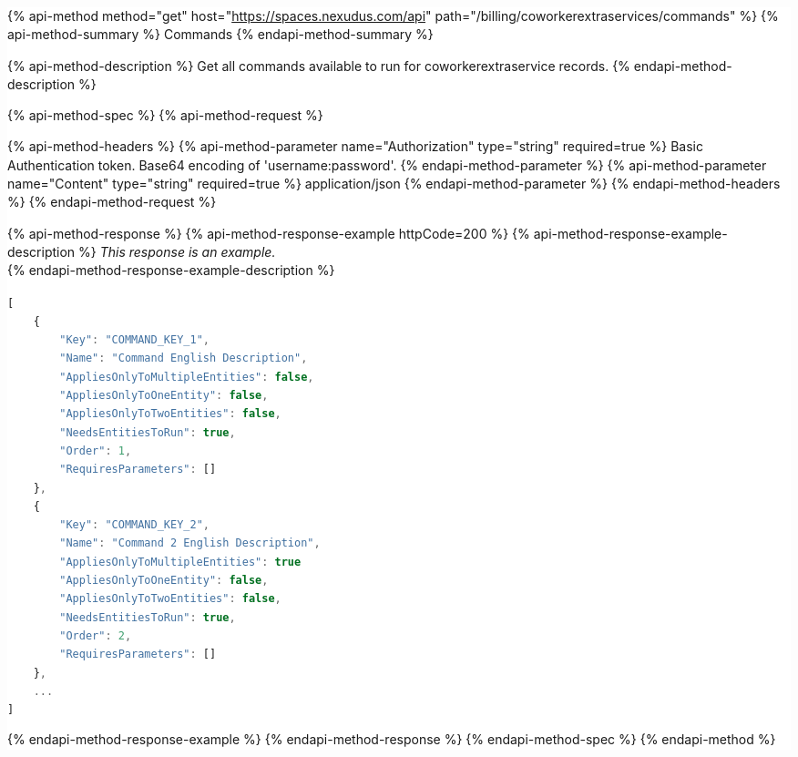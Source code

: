 {% api-method method="get" host="https://spaces.nexudus.com/api" path="/billing/coworkerextraservices/commands" %}
{% api-method-summary %}
Commands
{% endapi-method-summary %}

{% api-method-description %}
Get all commands available to run for coworkerextraservice records.
{% endapi-method-description %}

{% api-method-spec %}
{% api-method-request %}

{% api-method-headers %}
{% api-method-parameter name="Authorization" type="string" required=true %}
Basic Authentication token. Base64 encoding of 'username:password'.
{% endapi-method-parameter %}
{% api-method-parameter name="Content" type="string" required=true %}
application/json
{% endapi-method-parameter %}
{% endapi-method-headers %}
{% endapi-method-request %}

{% api-method-response %}
{% api-method-response-example httpCode=200 %}
{% api-method-response-example-description %}
_This response is an example._  
{% endapi-method-response-example-description %}

```javascript
[
    {
        "Key": "COMMAND_KEY_1",
        "Name": "Command English Description",
        "AppliesOnlyToMultipleEntities": false,
        "AppliesOnlyToOneEntity": false,
        "AppliesOnlyToTwoEntities": false,
        "NeedsEntitiesToRun": true,
        "Order": 1,
        "RequiresParameters": []
    },
    {
        "Key": "COMMAND_KEY_2",
        "Name": "Command 2 English Description",
        "AppliesOnlyToMultipleEntities": true
        "AppliesOnlyToOneEntity": false,
        "AppliesOnlyToTwoEntities": false,
        "NeedsEntitiesToRun": true,
        "Order": 2,
        "RequiresParameters": []
    },
    ...
]
```
{% endapi-method-response-example %}
{% endapi-method-response %}
{% endapi-method-spec %}
{% endapi-method %}
